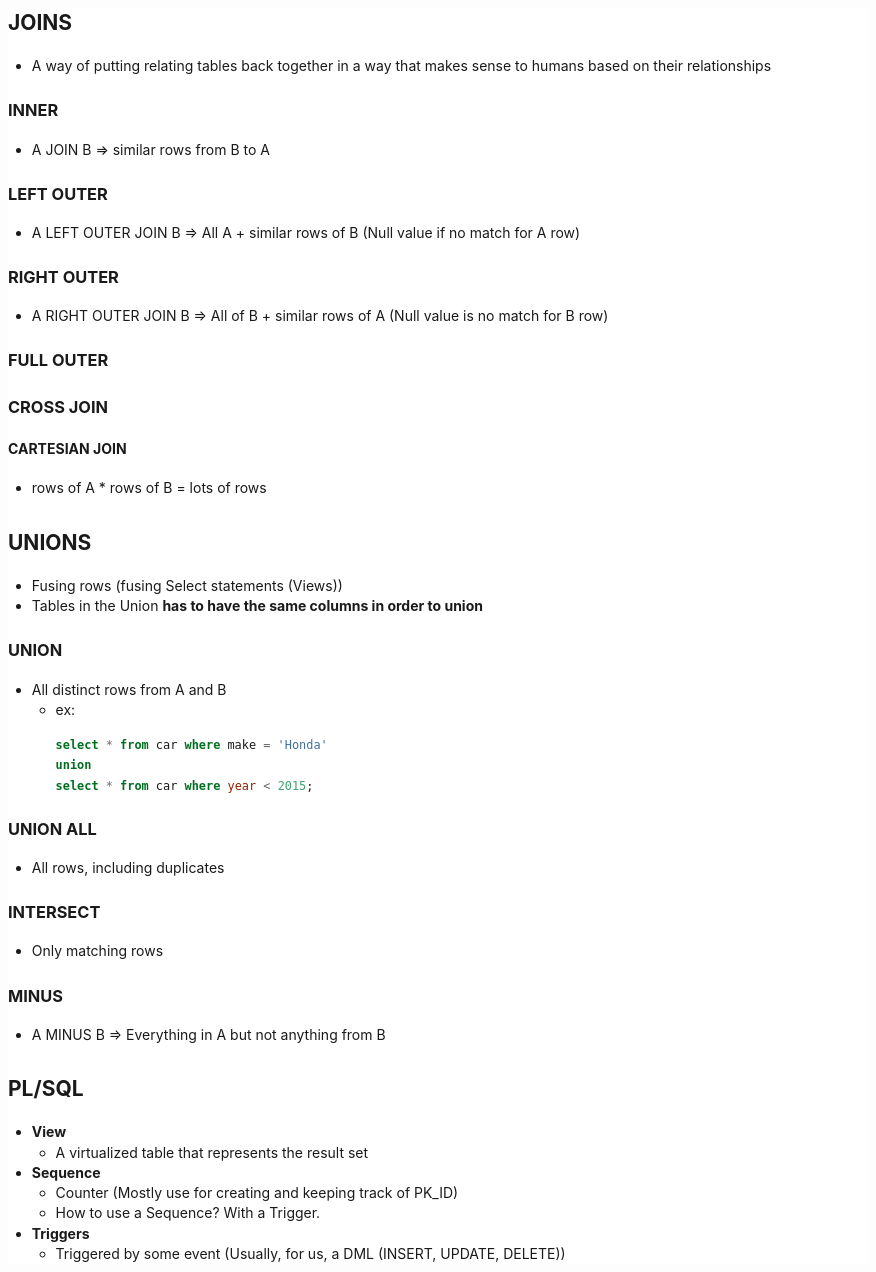 ## JOINS
- A way of putting relating tables back together in a way that makes sense to humans based on their relationships
### INNER
- A JOIN B => similar rows from B to A
### LEFT OUTER
- A LEFT OUTER JOIN B => All A + similar rows of B (Null value if no match for A row)
### RIGHT OUTER
- A RIGHT OUTER JOIN B => All of B + similar rows of A (Null value is no match for B row)
### FULL OUTER
### CROSS JOIN
#### CARTESIAN JOIN
- rows of A * rows of B = lots of rows


## UNIONS
- Fusing rows (fusing Select statements (Views))
- Tables in the Union **has to have the same columns in order to union**
### UNION
- All distinct rows from A and B
    - ex:
        ``` SQL
        select * from car where make = 'Honda'
        union
        select * from car where year < 2015;
        ```
### UNION ALL
- All rows, including duplicates
### INTERSECT
- Only matching rows
### MINUS
- A MINUS B => Everything in A but not anything from B

## PL/SQL
- **View**
    - A virtualized table that represents the result set
- **Sequence**
    - Counter (Mostly use for creating and keeping track of PK_ID)
    - How to use a Sequence? With a Trigger.
- **Triggers**
    - Triggered by some event (Usually, for us, a DML (INSERT, UPDATE, DELETE))

